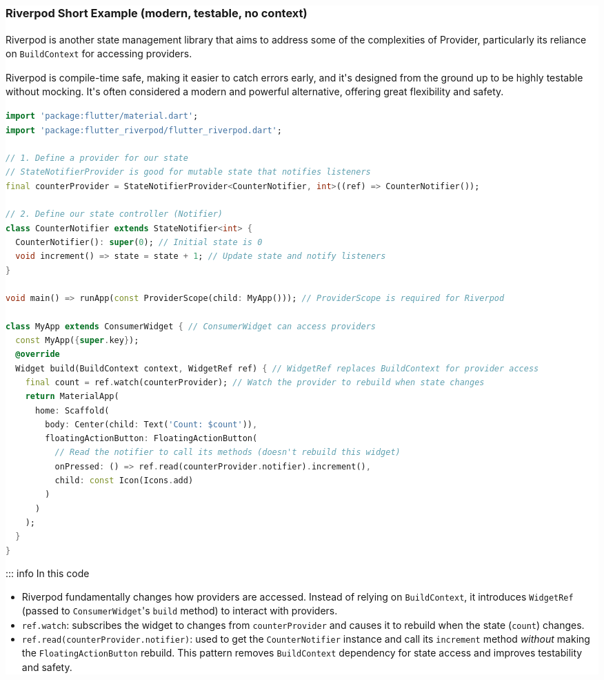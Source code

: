 ### Riverpod Short Example (modern, testable, no context)

Riverpod is another state management library that aims to address some of the complexities of Provider, particularly its reliance on `BuildContext` for accessing providers.

Riverpod is compile-time safe, making it easier to catch errors early, and it's designed from the ground up to be highly testable without mocking. It's often considered a modern and powerful alternative, offering great flexibility and safety.

```dart
import 'package:flutter/material.dart';
import 'package:flutter_riverpod/flutter_riverpod.dart';

// 1. Define a provider for our state
// StateNotifierProvider is good for mutable state that notifies listeners
final counterProvider = StateNotifierProvider<CounterNotifier, int>((ref) => CounterNotifier());

// 2. Define our state controller (Notifier)
class CounterNotifier extends StateNotifier<int> {
  CounterNotifier(): super(0); // Initial state is 0
  void increment() => state = state + 1; // Update state and notify listeners
}

void main() => runApp(const ProviderScope(child: MyApp())); // ProviderScope is required for Riverpod

class MyApp extends ConsumerWidget { // ConsumerWidget can access providers
  const MyApp({super.key});
  @override
  Widget build(BuildContext context, WidgetRef ref) { // WidgetRef replaces BuildContext for provider access
    final count = ref.watch(counterProvider); // Watch the provider to rebuild when state changes
    return MaterialApp(
      home: Scaffold(
        body: Center(child: Text('Count: $count')),
        floatingActionButton: FloatingActionButton(
          // Read the notifier to call its methods (doesn't rebuild this widget)
          onPressed: () => ref.read(counterProvider.notifier).increment(),
          child: const Icon(Icons.add)
        )
      )
    );
  }
}
```

::: info In this code

- Riverpod fundamentally changes how providers are accessed. Instead of relying on `BuildContext`, it introduces `WidgetRef` (passed to `ConsumerWidget`'s `build` method) to interact with providers.
- `ref.watch`: subscribes the widget to changes from `counterProvider` and causes it to rebuild when the state (`count`) changes.
- `ref.read(counterProvider.notifier)`: used to get the `CounterNotifier` instance and call its `increment` method *without* making the `FloatingActionButton` rebuild. This pattern removes `BuildContext` dependency for state access and improves testability and safety.
